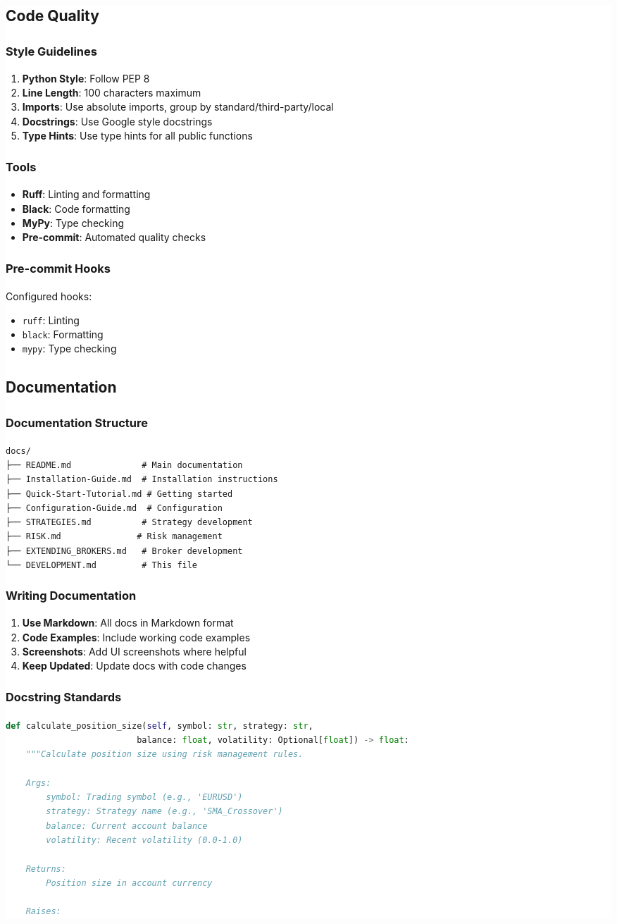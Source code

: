 ## Code Quality

### Style Guidelines

1. **Python Style**: Follow PEP 8
2. **Line Length**: 100 characters maximum
3. **Imports**: Use absolute imports, group by standard/third-party/local
4. **Docstrings**: Use Google style docstrings
5. **Type Hints**: Use type hints for all public functions

### Tools

- **Ruff**: Linting and formatting
- **Black**: Code formatting
- **MyPy**: Type checking
- **Pre-commit**: Automated quality checks

### Pre-commit Hooks

Configured hooks:
- `ruff`: Linting
- `black`: Formatting
- `mypy`: Type checking

## Documentation

### Documentation Structure

```
docs/
├── README.md              # Main documentation
├── Installation-Guide.md  # Installation instructions
├── Quick-Start-Tutorial.md # Getting started
├── Configuration-Guide.md  # Configuration
├── STRATEGIES.md          # Strategy development
├── RISK.md               # Risk management
├── EXTENDING_BROKERS.md   # Broker development
└── DEVELOPMENT.md         # This file
```

### Writing Documentation

1. **Use Markdown**: All docs in Markdown format
2. **Code Examples**: Include working code examples
3. **Screenshots**: Add UI screenshots where helpful
4. **Keep Updated**: Update docs with code changes

### Docstring Standards

```python
def calculate_position_size(self, symbol: str, strategy: str, 
                          balance: float, volatility: Optional[float]) -> float:
    """Calculate position size using risk management rules.
    
    Args:
        symbol: Trading symbol (e.g., 'EURUSD')
        strategy: Strategy name (e.g., 'SMA_Crossover')
        balance: Current account balance
        volatility: Recent volatility (0.0-1.0)
        
    Returns:
        Position size in account currency
        
    Raises:
```